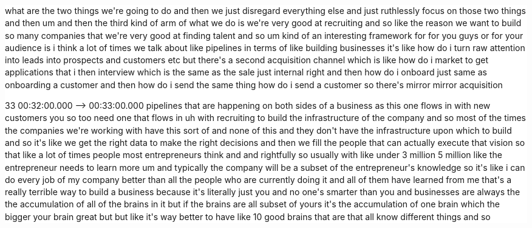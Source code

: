 what are the two things we're going to
do and then we just disregard everything
else and just ruthlessly focus on those
two things and then um and then the
third kind of arm of what we do is we're
very good at recruiting and so like the
reason we want to build so many
companies that we're very good at
finding talent and so um kind of an
interesting framework for for you guys
or for your audience
is i think a lot of times we talk about
like pipelines in terms of like building
businesses it's like how do i turn raw
attention into leads into prospects and
customers etc but there's a second
acquisition channel which is like how do
i market to get applications that i then
interview which is the same as the sale
just internal right and then how do i
onboard just same as onboarding a
customer and then how do i send the same
thing how do i send a customer so
there's mirror mirror acquisition

33
00:32:00.000 --> 00:33:00.000
pipelines that are happening on both
sides of a business as this one flows in
with new customers you so too need one
that flows in uh with recruiting to
build the infrastructure of the company
and so most of the times the companies
we're working with have this sort of and
none of this and they don't have the
infrastructure upon which to build and
so it's like we get the right data to
make the right decisions and then we
fill the people that can actually
execute that vision so that like a lot
of times people most entrepreneurs think
and and rightfully so usually with like
under 3 million 5 million like the
entrepreneur needs to learn more um
and typically the company will be a
subset of the entrepreneur's knowledge
so it's like i can do every job of my
company better than all the people who
are currently doing it and all of them
have learned from me
that's a really terrible way to build a
business because it's literally just you
and no one's smarter than you
and businesses are always the
the accumulation of all of the brains in
it but if the brains are all subset of
yours it's the accumulation of one brain
which the bigger your brain great but
but like it's way better to have like 10
good brains that are that all know
different things
and so
